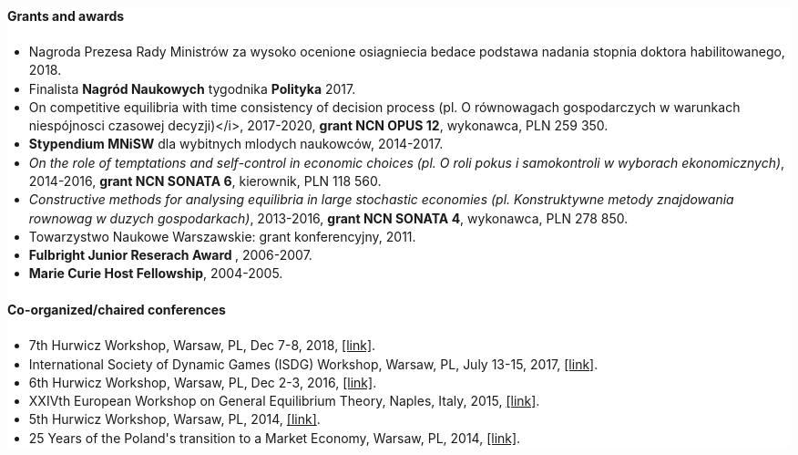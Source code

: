 




<h4><a name="coconf">Grants and awards</a></h4>

<p>
<ul>

<li> Nagroda Prezesa Rady Ministrów za wysoko ocenione osiagniecia bedace podstawa nadania stopnia doktora habilitowanego, 2018.</li>

<li> Finalista <b>Nagród Naukowych</b> tygodnika <b>Polityka</b> 2017.</li>

<li> On competitive equilibria with time consistency of decision process (pl. O równowagach gospodarczych w warunkach niespójnosci czasowej decyzji)&lt;/i&gt;, 2017-2020, <b>grant NCN OPUS 12</b>, wykonawca, PLN 259 350.</li>

<li> <b>Stypendium MNiSW</b> dla wybitnych mlodych naukowców, 2014-2017.</li>

<li> <i> On the role of temptations and self-control in economic choices (pl. O roli pokus i samokontroli w wyborach ekonomicznych)</i>, 2014-2016, <b>grant NCN SONATA 6</b>, kierownik, PLN 118 560.</li>

<li> <i> Constructive methods for analysing equilibria in large stochastic economies (pl. Konstruktywne metody znajdowania rownowag w duzych gospodarkach)</i>, 2013-2016, <b>grant NCN SONATA 4</b>, wykonawca, PLN 278 850.</li>

<li> Towarzystwo Naukowe Warszawskie: grant konferencyjny, 2011. </li>

<li> <b>Fulbright Junior Reserach Award </b>, 2006-2007. </li>

<li> <b> Marie Curie Host Fellowship</b>, 2004-2005. </li>

</ul>
</p>

<h4><a name="coconf">Co-organized/chaired conferences</a></h4>

<p>
<ul>

<li> 7th Hurwicz Workshop, Warsaw, PL, Dec 7-8, 2018, <a href="https://www.impan.pl/en/activities/banach-center/conferences/18-hurwiczworkshop"> [link]</a>. </li>

<li> International Society of Dynamic Games (ISDG) Workshop, Warsaw, PL, July 13-15, 2017, <a href="https://www.impan.pl/en/activities/banach-center/conferences/17-isdg
"> [link]</a>. </li>


<li> 6th Hurwicz Workshop, Warsaw, PL, Dec 2-3, 2016, <a href="https://www.impan.pl/en/activities/banach-center/conferences/16-hurwicz
"> [link]</a>. </li>

<li> XXIVth European Workshop on General Equilibrium Theory, Naples, Italy, 2015, <a href="http://www.mathematical-economics-naples.org/"> [link]</a>. </li>

<li> 5th Hurwicz Workshop, Warsaw, PL, 2014, <a href="http://bcc.impan.pl/14VHurwicz/"> [link]</a>. </li>

<li> 25 Years of the Poland's transition to a Market Economy, Warsaw, PL, 2014, <a href="http://25yearsoftransformation.pl/"> [link]</a>. </li>
